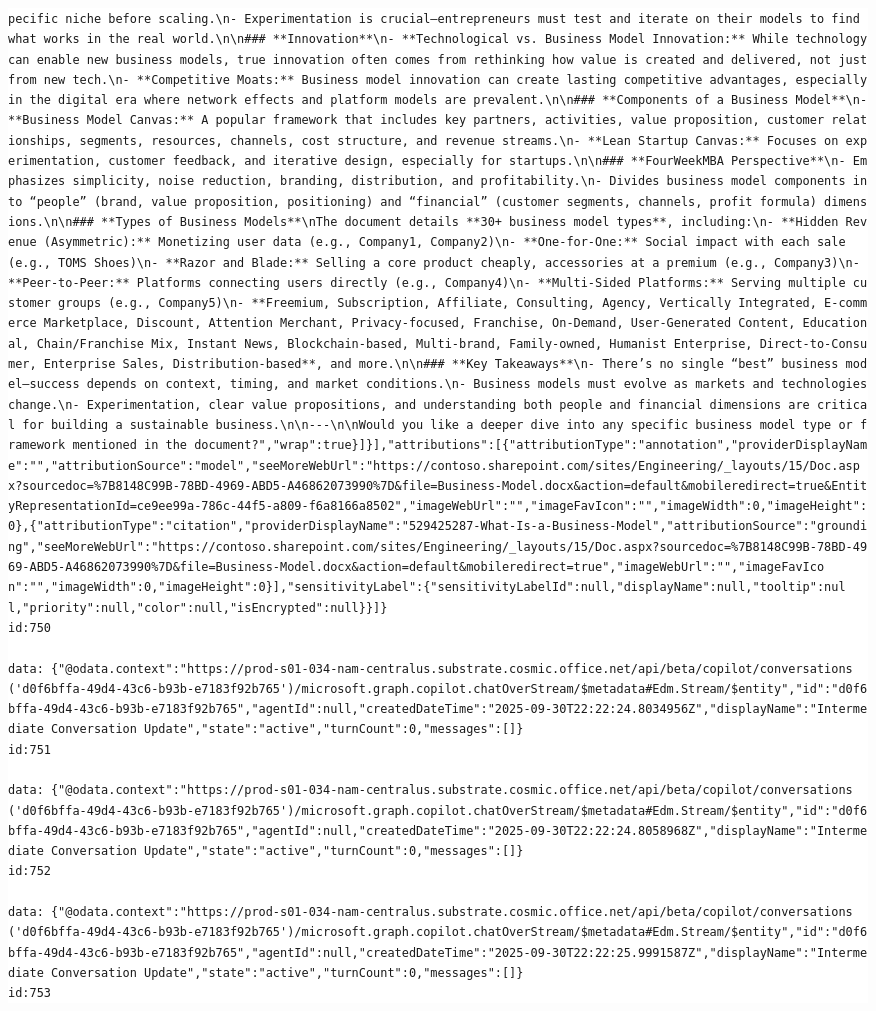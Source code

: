 ```http
pecific niche before scaling.\n- Experimentation is crucial—entrepreneurs must test and iterate on their models to find what works in the real world.\n\n### **Innovation**\n- **Technological vs. Business Model Innovation:** While technology can enable new business models, true innovation often comes from rethinking how value is created and delivered, not just from new tech.\n- **Competitive Moats:** Business model innovation can create lasting competitive advantages, especially in the digital era where network effects and platform models are prevalent.\n\n### **Components of a Business Model**\n- **Business Model Canvas:** A popular framework that includes key partners, activities, value proposition, customer relationships, segments, resources, channels, cost structure, and revenue streams.\n- **Lean Startup Canvas:** Focuses on experimentation, customer feedback, and iterative design, especially for startups.\n\n### **FourWeekMBA Perspective**\n- Emphasizes simplicity, noise reduction, branding, distribution, and profitability.\n- Divides business model components into “people” (brand, value proposition, positioning) and “financial” (customer segments, channels, profit formula) dimensions.\n\n### **Types of Business Models**\nThe document details **30+ business model types**, including:\n- **Hidden Revenue (Asymmetric):** Monetizing user data (e.g., Company1, Company2)\n- **One-for-One:** Social impact with each sale (e.g., TOMS Shoes)\n- **Razor and Blade:** Selling a core product cheaply, accessories at a premium (e.g., Company3)\n- **Peer-to-Peer:** Platforms connecting users directly (e.g., Company4)\n- **Multi-Sided Platforms:** Serving multiple customer groups (e.g., Company5)\n- **Freemium, Subscription, Affiliate, Consulting, Agency, Vertically Integrated, E-commerce Marketplace, Discount, Attention Merchant, Privacy-focused, Franchise, On-Demand, User-Generated Content, Educational, Chain/Franchise Mix, Instant News, Blockchain-based, Multi-brand, Family-owned, Humanist Enterprise, Direct-to-Consumer, Enterprise Sales, Distribution-based**, and more.\n\n### **Key Takeaways**\n- There’s no single “best” business model—success depends on context, timing, and market conditions.\n- Business models must evolve as markets and technologies change.\n- Experimentation, clear value propositions, and understanding both people and financial dimensions are critical for building a sustainable business.\n\n---\n\nWould you like a deeper dive into any specific business model type or framework mentioned in the document?","wrap":true}]}],"attributions":[{"attributionType":"annotation","providerDisplayName":"","attributionSource":"model","seeMoreWebUrl":"https://contoso.sharepoint.com/sites/Engineering/_layouts/15/Doc.aspx?sourcedoc=%7B8148C99B-78BD-4969-ABD5-A46862073990%7D&file=Business-Model.docx&action=default&mobileredirect=true&EntityRepresentationId=ce9ee99a-786c-44f5-a809-f6a8166a8502","imageWebUrl":"","imageFavIcon":"","imageWidth":0,"imageHeight":0},{"attributionType":"citation","providerDisplayName":"529425287-What-Is-a-Business-Model","attributionSource":"grounding","seeMoreWebUrl":"https://contoso.sharepoint.com/sites/Engineering/_layouts/15/Doc.aspx?sourcedoc=%7B8148C99B-78BD-4969-ABD5-A46862073990%7D&file=Business-Model.docx&action=default&mobileredirect=true","imageWebUrl":"","imageFavIcon":"","imageWidth":0,"imageHeight":0}],"sensitivityLabel":{"sensitivityLabelId":null,"displayName":null,"tooltip":null,"priority":null,"color":null,"isEncrypted":null}}]}
id:750 

data: {"@odata.context":"https://prod-s01-034-nam-centralus.substrate.cosmic.office.net/api/beta/copilot/conversations('d0f6bffa-49d4-43c6-b93b-e7183f92b765')/microsoft.graph.copilot.chatOverStream/$metadata#Edm.Stream/$entity","id":"d0f6bffa-49d4-43c6-b93b-e7183f92b765","agentId":null,"createdDateTime":"2025-09-30T22:22:24.8034956Z","displayName":"Intermediate Conversation Update","state":"active","turnCount":0,"messages":[]}
id:751 

data: {"@odata.context":"https://prod-s01-034-nam-centralus.substrate.cosmic.office.net/api/beta/copilot/conversations('d0f6bffa-49d4-43c6-b93b-e7183f92b765')/microsoft.graph.copilot.chatOverStream/$metadata#Edm.Stream/$entity","id":"d0f6bffa-49d4-43c6-b93b-e7183f92b765","agentId":null,"createdDateTime":"2025-09-30T22:22:24.8058968Z","displayName":"Intermediate Conversation Update","state":"active","turnCount":0,"messages":[]}
id:752 

data: {"@odata.context":"https://prod-s01-034-nam-centralus.substrate.cosmic.office.net/api/beta/copilot/conversations('d0f6bffa-49d4-43c6-b93b-e7183f92b765')/microsoft.graph.copilot.chatOverStream/$metadata#Edm.Stream/$entity","id":"d0f6bffa-49d4-43c6-b93b-e7183f92b765","agentId":null,"createdDateTime":"2025-09-30T22:22:25.9991587Z","displayName":"Intermediate Conversation Update","state":"active","turnCount":0,"messages":[]}
id:753 

```